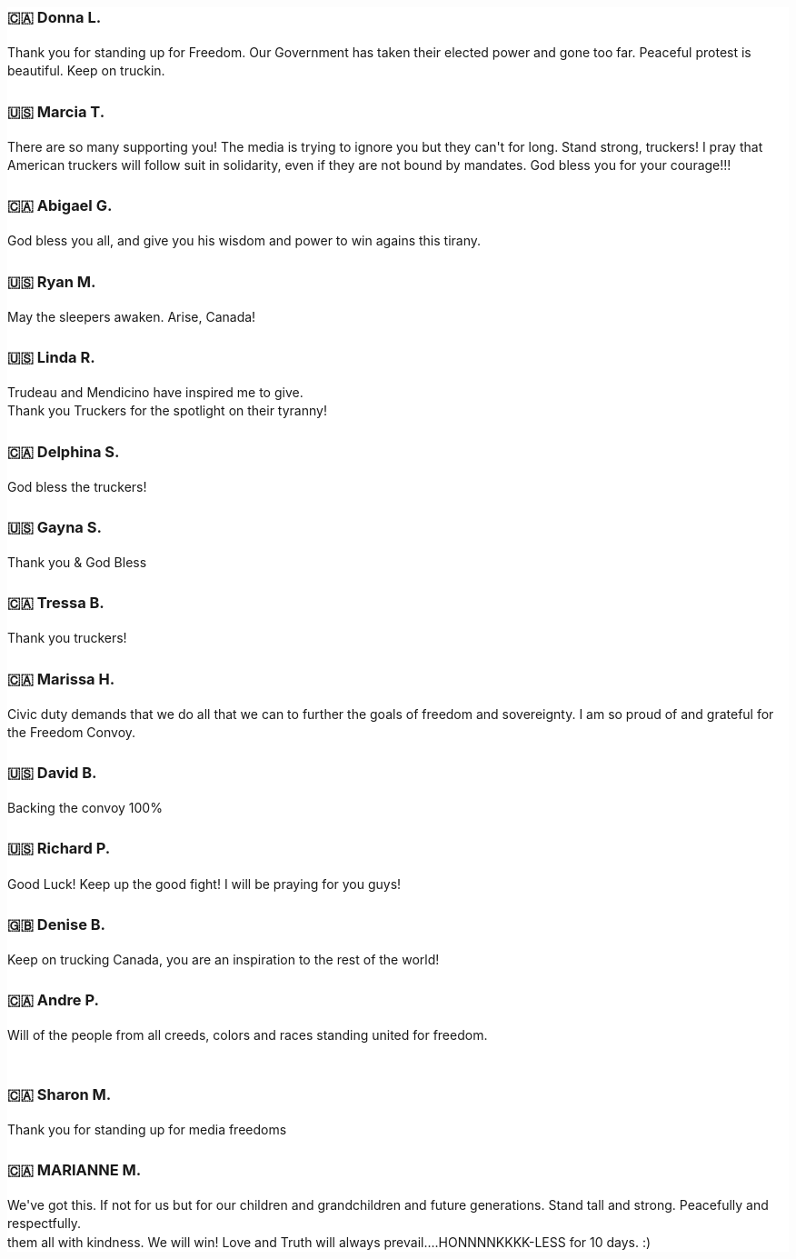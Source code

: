 ### 🇨🇦 Donna L.
Thank you for standing up for Freedom. Our Government has taken their elected power and gone too far. Peaceful protest is beautiful. Keep on truckin.<br />

### 🇺🇸 Marcia T.
There are so many supporting you! The media is trying to ignore you but they can't for long. Stand strong, truckers! I pray that American truckers will follow suit in solidarity, even if they are not bound by mandates. God bless you for your courage!!!

### 🇨🇦 Abigael G.
God bless you all, and give you his wisdom and power to win agains this tirany. 

### 🇺🇸 Ryan M.
May the sleepers awaken. Arise, Canada!

### 🇺🇸 Linda R.
Trudeau and Mendicino have inspired me to give.<br />Thank you Truckers for the spotlight on their tyranny!

### 🇨🇦 Delphina S.
God bless the truckers!

### 🇺🇸 Gayna S.
Thank you & God Bless

### 🇨🇦 Tressa B.
Thank you truckers! 

### 🇨🇦 Marissa H.
Civic duty demands that we do all that we can to further the goals of freedom and sovereignty. I am so proud of and grateful for the Freedom Convoy.

### 🇺🇸 David B.
Backing the convoy 100%

### 🇺🇸 Richard P.
Good Luck! Keep up the good fight! I will be praying for you guys! 

### 🇬🇧 Denise B.
Keep on trucking Canada, you are an inspiration to the rest of the world!

### 🇨🇦 Andre P.
Will of the people from all creeds, colors and races standing united for freedom. <br /><br />

### 🇨🇦 Sharon  M.
Thank you for standing up for media freedoms

### 🇨🇦 MARIANNE M.
We've got this. If not for us but for our children and grandchildren and future generations. Stand tall and strong. Peacefully and respectfully.<br /> them all with kindness. We will win! Love and Truth will always prevail....HONNNNKKKK-LESS for 10 days. :)<br />
